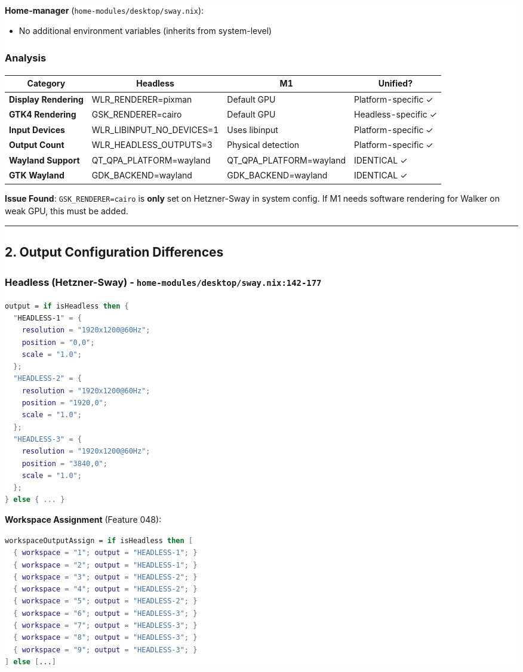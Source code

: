 **Home-manager** (`home-modules/desktop/sway.nix`):
- No additional environment variables (inherits from system-level)

### Analysis

| Category | Headless | M1 | Unified? |
|----------|----------|-----|----------|
| **Display Rendering** | WLR_RENDERER=pixman | Default GPU | Platform-specific ✓ |
| **GTK4 Rendering** | GSK_RENDERER=cairo | Default GPU | Headless-specific ✓ |
| **Input Devices** | WLR_LIBINPUT_NO_DEVICES=1 | Uses libinput | Platform-specific ✓ |
| **Output Count** | WLR_HEADLESS_OUTPUTS=3 | Physical detection | Platform-specific ✓ |
| **Wayland Support** | QT_QPA_PLATFORM=wayland | QT_QPA_PLATFORM=wayland | IDENTICAL ✓ |
| **GTK Wayland** | GDK_BACKEND=wayland | GDK_BACKEND=wayland | IDENTICAL ✓ |

**Issue Found**: `GSK_RENDERER=cairo` is **only** set on Hetzner-Sway in system config. If M1 needs software rendering for Walker on weak GPU, this must be added.

---

## 2. Output Configuration Differences

### Headless (Hetzner-Sway) - `home-modules/desktop/sway.nix:142-177`

```nix
output = if isHeadless then {
  "HEADLESS-1" = {
    resolution = "1920x1200@60Hz";
    position = "0,0";
    scale = "1.0";
  };
  "HEADLESS-2" = {
    resolution = "1920x1200@60Hz";
    position = "1920,0";
    scale = "1.0";
  };
  "HEADLESS-3" = {
    resolution = "1920x1200@60Hz";
    position = "3840,0";
    scale = "1.0";
  };
} else { ... }
```

**Workspace Assignment** (Feature 048):
```nix
workspaceOutputAssign = if isHeadless then [
  { workspace = "1"; output = "HEADLESS-1"; }
  { workspace = "2"; output = "HEADLESS-1"; }
  { workspace = "3"; output = "HEADLESS-2"; }
  { workspace = "4"; output = "HEADLESS-2"; }
  { workspace = "5"; output = "HEADLESS-2"; }
  { workspace = "6"; output = "HEADLESS-3"; }
  { workspace = "7"; output = "HEADLESS-3"; }
  { workspace = "8"; output = "HEADLESS-3"; }
  { workspace = "9"; output = "HEADLESS-3"; }
] else [...]
```
